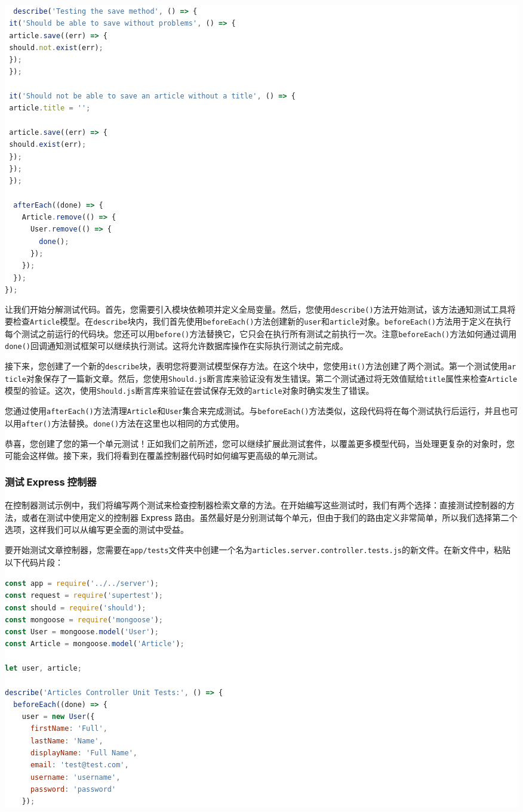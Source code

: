 ```js
  describe('Testing the save method', () => {
 it('Should be able to save without problems', () => {
 article.save((err) => {
 should.not.exist(err);
 });
 });

 it('Should not be able to save an article without a title', () => {
 article.title = '';

 article.save((err) => {
 should.exist(err);
 });
 });
 });

  afterEach((done) => {
    Article.remove(() => {
      User.remove(() => {
        done();
      });
    });
  });
});
```

让我们开始分解测试代码。首先，您需要引入模块依赖项并定义全局变量。然后，您使用`describe()`方法开始测试，该方法通知测试工具将要检查`Article`模型。在`describe`块内，我们首先使用`beforeEach()`方法创建新的`user`和`article`对象。`beforeEach()`方法用于定义在执行每个测试之前运行的代码块。您还可以用`before()`方法替换它，它只会在执行所有测试之前执行一次。注意`beforeEach()`方法如何通过调用`done()`回调通知测试框架可以继续执行测试。这将允许数据库操作在实际执行测试之前完成。

接下来，您创建了一个新的`describe`块，表明您将要测试模型保存方法。在这个块中，您使用`it()`方法创建了两个测试。第一个测试使用`article`对象保存了一篇新文章。然后，您使用`Should.js`断言库来验证没有发生错误。第二个测试通过将无效值赋给`title`属性来检查`Article`模型的验证。这次，使用`Should.js`断言库来验证在尝试保存无效的`article`对象时确实发生了错误。

您通过使用`afterEach()`方法清理`Article`和`User`集合来完成测试。与`beforeEach()`方法类似，这段代码将在每个测试执行后运行，并且也可以用`after()`方法替换。`done()`方法在这里也以相同的方式使用。

恭喜，您创建了您的第一个单元测试！正如我们之前所述，您可以继续扩展此测试套件，以覆盖更多模型代码，当处理更复杂的对象时，您可能会这样做。接下来，我们将看到在覆盖控制器代码时如何编写更高级的单元测试。

### 测试 Express 控制器

在控制器测试示例中，我们将编写两个测试来检查控制器检索文章的方法。在开始编写这些测试时，我们有两个选择：直接测试控制器的方法，或者在测试中使用定义的控制器 Express 路由。虽然最好是分别测试每个单元，但由于我们的路由定义非常简单，所以我们选择第二个选项，这样我们可以从编写更全面的测试中受益。

要开始测试文章控制器，您需要在`app/tests`文件夹中创建一个名为`articles.server.controller.tests.js`的新文件。在新文件中，粘贴以下代码片段：

```js
const app = require('../../server');
const request = require('supertest');
const should = require('should');
const mongoose = require('mongoose');
const User = mongoose.model('User');
const Article = mongoose.model('Article');

let user, article;

describe('Articles Controller Unit Tests:', () => {
  beforeEach((done) => {
    user = new User({
      firstName: 'Full',
      lastName: 'Name',
      displayName: 'Full Name',
      email: 'test@test.com',
      username: 'username',
      password: 'password'
    });
```